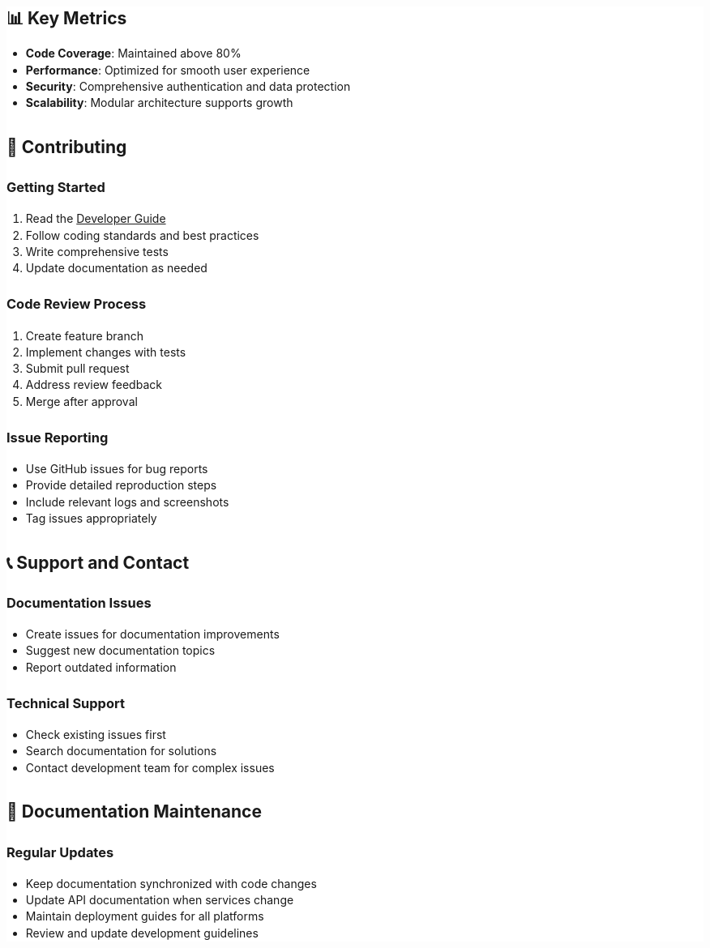 ## 📊 Key Metrics

- **Code Coverage**: Maintained above 80%
- **Performance**: Optimized for smooth user experience
- **Security**: Comprehensive authentication and data protection
- **Scalability**: Modular architecture supports growth

## 🤝 Contributing

### Getting Started

1. Read the [Developer Guide](DEVELOPER_GUIDE.md)
2. Follow coding standards and best practices
3. Write comprehensive tests
4. Update documentation as needed

### Code Review Process

1. Create feature branch
2. Implement changes with tests
3. Submit pull request
4. Address review feedback
5. Merge after approval

### Issue Reporting

- Use GitHub issues for bug reports
- Provide detailed reproduction steps
- Include relevant logs and screenshots
- Tag issues appropriately

## 📞 Support and Contact

### Documentation Issues

- Create issues for documentation improvements
- Suggest new documentation topics
- Report outdated information

### Technical Support

- Check existing issues first
- Search documentation for solutions
- Contact development team for complex issues

## 🔄 Documentation Maintenance

### Regular Updates

- Keep documentation synchronized with code changes
- Update API documentation when services change
- Maintain deployment guides for all platforms
- Review and update development guidelines
